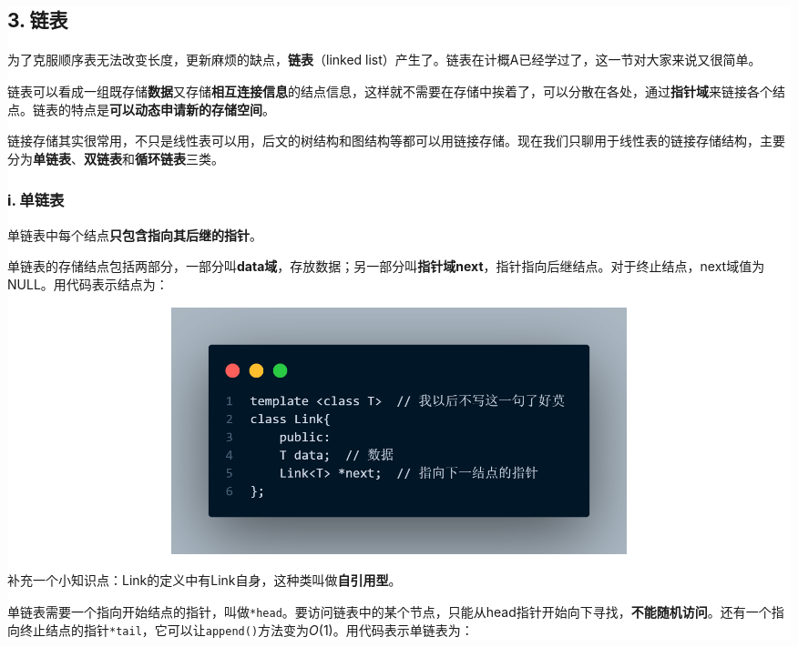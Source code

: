 ## 3. 链表

为了克服顺序表无法改变长度，更新麻烦的缺点，**链表**（linked list）产生了。链表在计概A已经学过了，这一节对大家来说又很简单。

链表可以看成一组既存储**数据**又存储**相互连接信息**的结点信息，这样就不需要在存储中挨着了，可以分散在各处，通过**指针域**来链接各个结点。链表的特点是**可以动态申请新的存储空间**。

链接存储其实很常用，不只是线性表可以用，后文的树结构和图结构等都可以用链接存储。现在我们只聊用于线性表的链接存储结构，主要分为**单链表**、**双链表**和**循环链表**三类。

### i. 单链表

单链表中每个结点**只包含指向其后继的指针**。

单链表的存储结点包括两部分，一部分叫**data域**，存放数据；另一部分叫**指针域next**，指针指向后继结点。对于终止结点，next域值为NULL。用代码表示结点为：

<div align="center">
    <img src="/assets/images/class_link.png" alt="诶？图片怎么不见了？" width="500">
</div>

补充一个小知识点：Link的定义中有Link自身，这种类叫做**自引用型**。

单链表需要一个指向开始结点的指针，叫做`*head`。要访问链表中的某个节点，只能从head指针开始向下寻找，**不能随机访问**。还有一个指向终止结点的指针`*tail`，它可以让`append()`方法变为$O(1)$。用代码表示单链表为：

<div align="center">